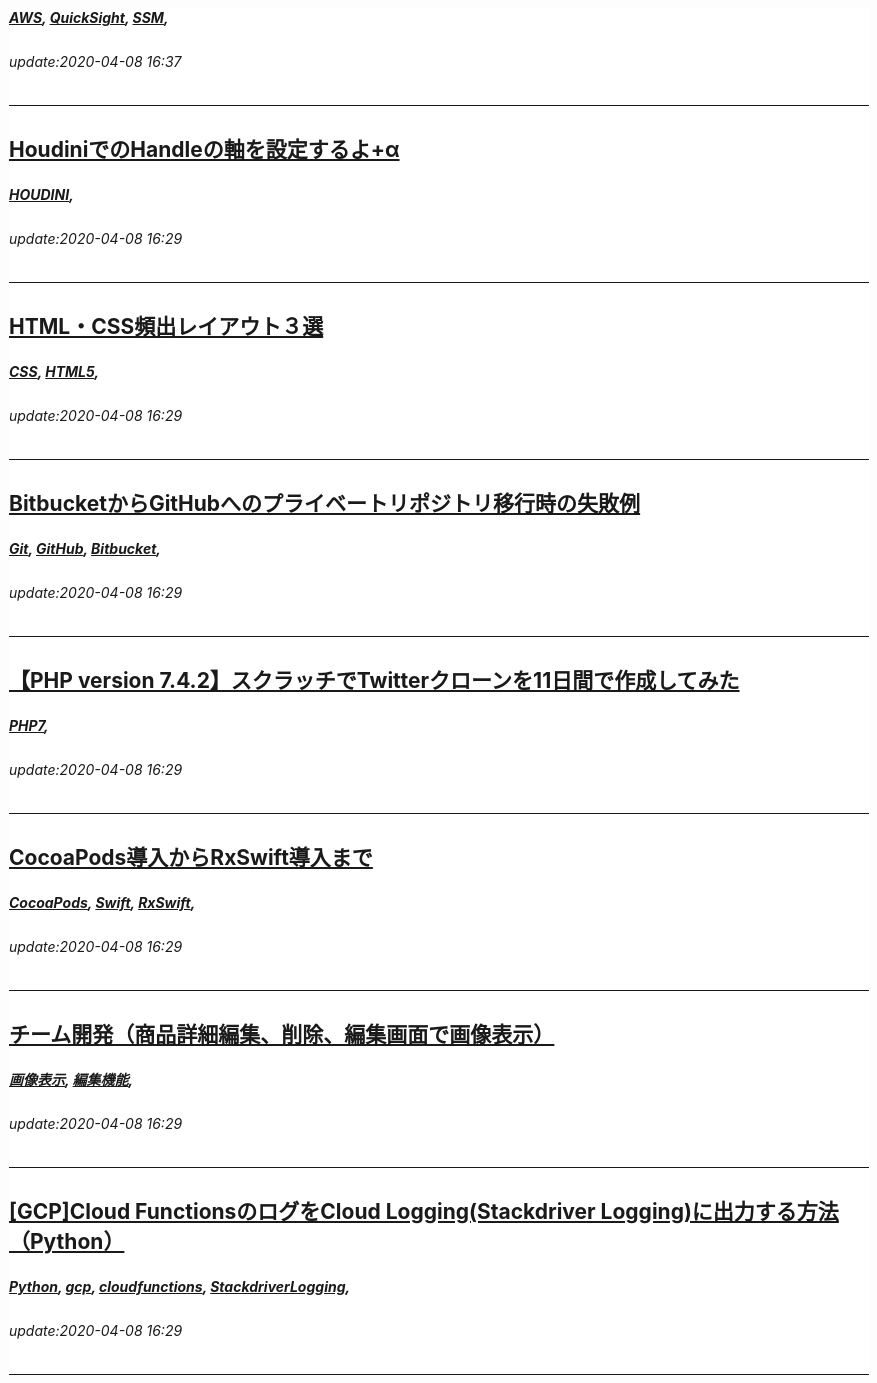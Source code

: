 ##### [AWS](https://qiita.com/tags/AWS), [QuickSight](https://qiita.com/tags/QuickSight), [SSM](https://qiita.com/tags/SSM), 
###### update:2020-04-08 16:37
---
## [HoudiniでのHandleの軸を設定するよ+α](https://qiita.com/amateras/items/585c6685536976e932b9)
##### [HOUDINI](https://qiita.com/tags/HOUDINI), 
###### update:2020-04-08 16:29
---
## [HTML・CSS頻出レイアウト３選](https://qiita.com/goku_naoki/items/74bd4d08f78047b1a1db)
##### [CSS](https://qiita.com/tags/CSS), [HTML5](https://qiita.com/tags/HTML5), 
###### update:2020-04-08 16:29
---
## [BitbucketからGitHubへのプライベートリポジトリ移行時の失敗例](https://qiita.com/studio15/items/fae79f77fddfbf0f54ba)
##### [Git](https://qiita.com/tags/Git), [GitHub](https://qiita.com/tags/GitHub), [Bitbucket](https://qiita.com/tags/Bitbucket), 
###### update:2020-04-08 16:29
---
## [【PHP version 7.4.2】スクラッチでTwitterクローンを11日間で作成してみた](https://qiita.com/otake619/items/7801031ef5b72fddde81)
##### [PHP7](https://qiita.com/tags/PHP7), 
###### update:2020-04-08 16:29
---
## [CocoaPods導入からRxSwift導入まで](https://qiita.com/ke__kyukyun1828/items/2900f0467304ad7e8d86)
##### [CocoaPods](https://qiita.com/tags/CocoaPods), [Swift](https://qiita.com/tags/Swift), [RxSwift](https://qiita.com/tags/RxSwift), 
###### update:2020-04-08 16:29
---
## [チーム開発（商品詳細編集、削除、編集画面で画像表示）](https://qiita.com/Jump/items/f5d9c8e8790a2833a3fd)
##### [画像表示](https://qiita.com/tags/画像表示), [編集機能](https://qiita.com/tags/編集機能), 
###### update:2020-04-08 16:29
---
## [[GCP]Cloud FunctionsのログをCloud Logging(Stackdriver Logging)に出力する方法（Python）](https://qiita.com/hanzawak/items/d4da3c998d1185401d1c)
##### [Python](https://qiita.com/tags/Python), [gcp](https://qiita.com/tags/gcp), [cloudfunctions](https://qiita.com/tags/cloudfunctions), [StackdriverLogging](https://qiita.com/tags/StackdriverLogging), 
###### update:2020-04-08 16:29
---